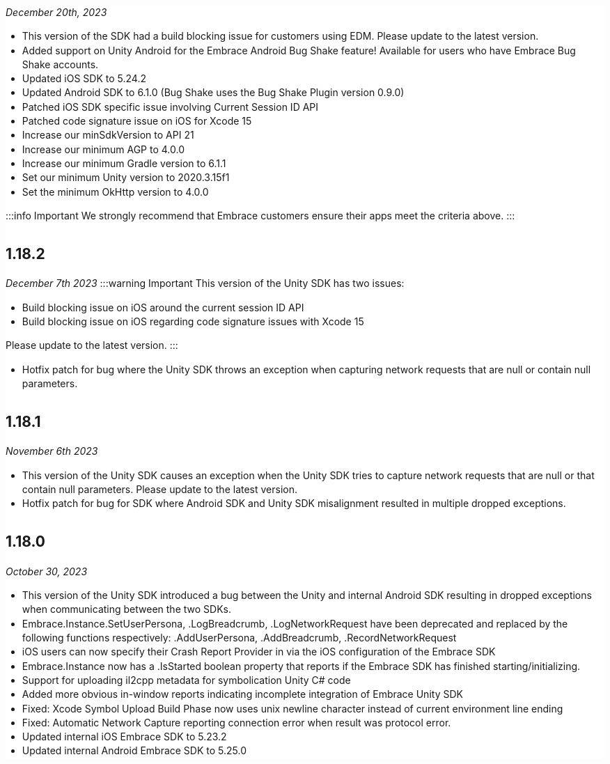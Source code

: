 *December 20th, 2023*

- This version of the SDK had a build blocking issue for customers using EDM. Please update to the latest version.
- Added support on Unity Android for the Embrace Android Bug Shake feature! Available for users who have Embrace Bug Shake accounts.
- Updated iOS SDK to 5.24.2
- Updated Android SDK to 6.1.0 (Bug Shake uses the Bug Shake Plugin version 0.9.0)
- Patched iOS SDK specific issue involving Current Session ID API
- Patched code signature issue on iOS for Xcode 15
- Increase our minSdkVersion to API 21
- Increase our minimum AGP to 4.0.0
- Increase our minimum Gradle version to 6.1.1
- Set our minimum Unity version to 2020.3.15f1
- Set the minimum OkHttp version to 4.0.0

:::info Important
We strongly recommend that Embrace customers ensure their apps meet the criteria above.
:::

## 1.18.2

*December 7th 2023*
:::warning Important
This version of the Unity SDK has two issues:
- Build blocking issue on iOS around the current session ID API
- Build blocking issue on iOS regarding code signature issues with Xcode 15

Please update to the latest version.
:::

- Hotfix patch for bug where the Unity SDK throws an exception when capturing network requests that are null or contain null parameters.

## 1.18.1

*November 6th 2023*

- This version of the Unity SDK causes an exception when the Unity SDK tries to capture network requests that are null or that contain null parameters. Please update to the latest version.
- Hotfix patch for bug for SDK where Android SDK and Unity SDK misalignment resulted in multiple dropped exceptions.

## 1.18.0

*October 30, 2023*

- This version of the Unity SDK introduced a bug between the Unity and internal Android SDK resulting in dropped exceptions when communicating between the two SDKs.
- Embrace.Instance.SetUserPersona, .LogBreadcrumb, .LogNetworkRequest have been deprecated and replaced by the following functions respectively: .AddUserPersona, .AddBreadcrumb, .RecordNetworkRequest
- iOS users can now specify their Crash Report Provider in via the iOS configuration of the Embrace SDK
- Embrace.Instance now has a .IsStarted boolean property that reports if the Embrace SDK has finished starting/initializing.
- Support for uploading il2cpp metadata for symbolication Unity C# code
- Added more obvious in-window reports indicating incomplete integration of Embrace Unity SDK
- Fixed: Xcode Symbol Upload Build Phase now uses unix newline character instead of current environment line ending
- Fixed: Automatic Network Capture reporting connection error when result was protocol error.
- Updated internal iOS Embrace SDK to 5.23.2
- Updated internal Android Embrace SDK to 5.25.0
